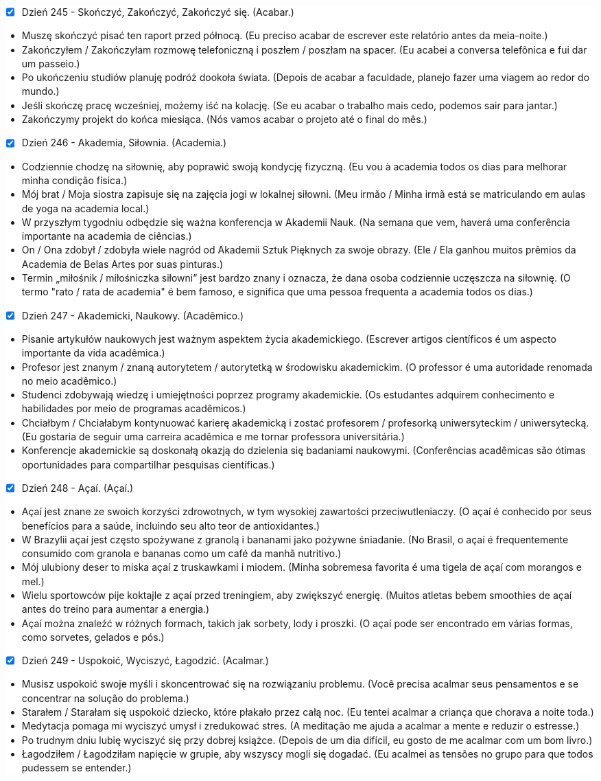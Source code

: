 - [x] Dzień 245 - Skończyć, Zakończyć, Zakończyć się. (Acabar.)
 - Muszę skończyć pisać ten raport przed północą. (Eu preciso acabar de escrever este relatório antes da meia-noite.)
 - Zakończyłem / Zakończyłam rozmowę telefoniczną i poszłem / poszłam na spacer. (Eu acabei a conversa telefônica e fui dar um passeio.)
 - Po ukończeniu studiów planuję podróż dookoła świata. (Depois de acabar a faculdade, planejo fazer uma viagem ao redor do mundo.)
 - Jeśli skończę pracę wcześniej, możemy iść na kolację. (Se eu acabar o trabalho mais cedo, podemos sair para jantar.)
 - Zakończymy projekt do końca miesiąca. (Nós vamos acabar o projeto até o final do mês.)

- [x] Dzień 246 - Akademia, Siłownia. (Academia.)
 - Codziennie chodzę na siłownię, aby poprawić swoją kondycję fizyczną. (Eu vou à academia todos os dias para melhorar minha condição física.)
 - Mój brat / Moja siostra zapisuje się na zajęcia jogi w lokalnej siłowni. (Meu irmão / Minha irmã está se matriculando em aulas de yoga na academia local.)
 - W przyszłym tygodniu odbędzie się ważna konferencja w Akademii Nauk. (Na semana que vem, haverá uma conferência importante na academia de ciências.)
 - On / Ona zdobył / zdobyła wiele nagród od Akademii Sztuk Pięknych za swoje obrazy. (Ele / Ela ganhou muitos prêmios da Academia de Belas Artes por suas pinturas.)
 - Termin „miłośnik / miłośniczka siłowni” jest bardzo znany i oznacza, że dana osoba codziennie uczęszcza na siłownię. (O termo "rato / rata de academia" é bem famoso, e significa que uma pessoa frequenta a academia todos os dias.)

- [x] Dzień 247 - Akademicki, Naukowy. (Acadêmico.)
 - Pisanie artykułów naukowych jest ważnym aspektem życia akademickiego. (Escrever artigos científicos é um aspecto importante da vida acadêmica.)
 - Profesor jest znanym / znaną autorytetem / autorytetką w środowisku akademickim. (O professor é uma autoridade renomada no meio acadêmico.)
 - Studenci zdobywają wiedzę i umiejętności poprzez programy akademickie. (Os estudantes adquirem conhecimento e habilidades por meio de programas acadêmicos.)
 - Chciałbym / Chciałabym kontynuować karierę akademicką i zostać profesorem / profesorką uniwersyteckim / uniwersytecką. (Eu gostaria de seguir uma carreira acadêmica e me tornar professora universitária.)
 - Konferencje akademickie są doskonałą okazją do dzielenia się badaniami naukowymi. (Conferências acadêmicas são ótimas oportunidades para compartilhar pesquisas científicas.)

- [x] Dzień 248 - Açaí. (Açaí.)
 - Açaí jest znane ze swoich korzyści zdrowotnych, w tym wysokiej zawartości przeciwutleniaczy. (O açaí é conhecido por seus benefícios para a saúde, incluindo seu alto teor de antioxidantes.)
 - W Brazylii açaí jest często spożywane z granolą i bananami jako pożywne śniadanie. (No Brasil, o açaí é frequentemente consumido com granola e bananas como um café da manhã nutritivo.)
 - Mój ulubiony deser to miska açaí z truskawkami i miodem. (Minha sobremesa favorita é uma tigela de açaí com morangos e mel.)
 - Wielu sportowców pije koktajle z açaí przed treningiem, aby zwiększyć energię. (Muitos atletas bebem smoothies de açaí antes do treino para aumentar a energia.)
 - Açaí można znaleźć w różnych formach, takich jak sorbety, lody i proszki. (O açaí pode ser encontrado em várias formas, como sorvetes, gelados e pós.)

- [x] Dzień 249 - Uspokoić, Wyciszyć, Łagodzić. (Acalmar.)
 - Musisz uspokoić swoje myśli i skoncentrować się na rozwiązaniu problemu. (Você precisa acalmar seus pensamentos e se concentrar na solução do problema.)
 - Starałem / Starałam się uspokoić dziecko, które płakało przez całą noc. (Eu tentei acalmar a criança que chorava a noite toda.)
 - Medytacja pomaga mi wyciszyć umysł i zredukować stres. (A meditação me ajuda a acalmar a mente e reduzir o estresse.)
 - Po trudnym dniu lubię wyciszyć się przy dobrej książce. (Depois de um dia difícil, eu gosto de me acalmar com um bom livro.)
 - Łagodziłem / Łagodziłam napięcie w grupie, aby wszyscy mogli się dogadać. (Eu acalmei as tensões no grupo para que todos pudessem se entender.)
